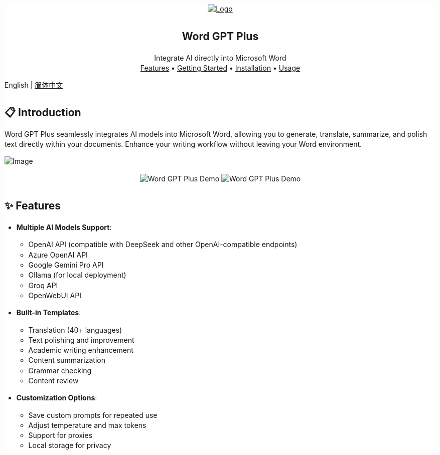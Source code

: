 <div align="center">
  <a href="https://github.com/Kuingsmile/word-GPT-Plus">
    <img src="https://user-images.githubusercontent.com/96409857/233920113-b6919e19-484e-4a4b-82ff-5c72f7314025.png" alt="Logo" height="100">
  </a>

  <h2 align="center">Word GPT Plus</h2>
  <p align="center">
    Integrate AI directly into Microsoft Word
    <br />
    <a href="#features">Features</a> •
    <a href="#getting-started">Getting Started</a> •
    <a href="#installation">Installation</a> •
    <a href="#usage">Usage</a>
  </p>
</div>

English | [简体中文](https://github.com/Kuingsmile/word-GPT-Plus/blob/master/README_cn.md)

## 📋 Introduction

Word GPT Plus seamlessly integrates AI models into Microsoft Word, allowing you to generate, translate, summarize, and polish text directly within your documents. Enhance your writing workflow without leaving your Word environment.

![Image](https://github.com/user-attachments/assets/5288d7a1-0859-4e2f-9f36-c98a12f898fa)

<p align="center">
  <img src="https://user-images.githubusercontent.com/96409857/233878627-6b5abdfd-7ff6-4818-8b26-d78f74ea0e85.gif" width="45%" alt="Word GPT Plus Demo" />
  <img src="https://user-images.githubusercontent.com/96409857/233878368-3a793d8b-3740-4471-822b-0e062415b704.gif" width="45%" alt="Word GPT Plus Demo" />
</p>

## ✨ Features

- **Multiple AI Models Support**:
  - OpenAI API (compatible with DeepSeek and other OpenAI-compatible endpoints)
  - Azure OpenAI API
  - Google Gemini Pro API
  - Ollama (for local deployment)
  - Groq API
  - OpenWebUI API

- **Built-in Templates**:
  - Translation (40+ languages)
  - Text polishing and improvement
  - Academic writing enhancement
  - Content summarization
  - Grammar checking
  - Content review

- **Customization Options**:
  - Save custom prompts for repeated use
  - Adjust temperature and max tokens
  - Support for proxies
  - Local storage for privacy
